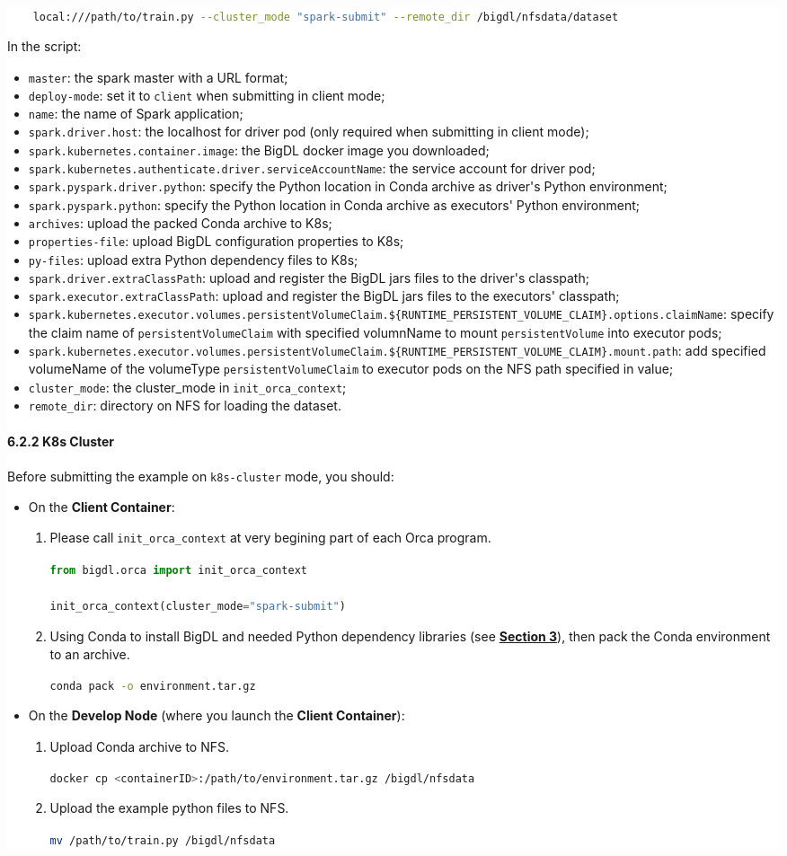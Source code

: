 ```bash
    local:///path/to/train.py --cluster_mode "spark-submit" --remote_dir /bigdl/nfsdata/dataset
```

In the script:
* `master`: the spark master with a URL format;
* `deploy-mode`: set it to `client` when submitting in client mode;
* `name`: the name of Spark application;
* `spark.driver.host`: the localhost for driver pod (only required when submitting in client mode);
* `spark.kubernetes.container.image`: the BigDL docker image you downloaded; 
* `spark.kubernetes.authenticate.driver.serviceAccountName`: the service account for driver pod;
* `spark.pyspark.driver.python`: specify the Python location in Conda archive as driver's Python environment;
* `spark.pyspark.python`: specify the Python location in Conda archive as executors' Python environment;
* `archives`: upload the packed Conda archive to K8s;
* `properties-file`: upload BigDL configuration properties to K8s;
* `py-files`: upload extra Python dependency files to K8s;
* `spark.driver.extraClassPath`: upload and register the BigDL jars files to the driver's classpath;
* `spark.executor.extraClassPath`: upload and register the BigDL jars files to the executors' classpath;
* `spark.kubernetes.executor.volumes.persistentVolumeClaim.${RUNTIME_PERSISTENT_VOLUME_CLAIM}.options.claimName`: specify the claim name of `persistentVolumeClaim` with specified volumnName to mount `persistentVolume` into executor pods;
* `spark.kubernetes.executor.volumes.persistentVolumeClaim.${RUNTIME_PERSISTENT_VOLUME_CLAIM}.mount.path`: add specified volumeName of the volumeType `persistentVolumeClaim` to executor pods on the NFS path specified in value;
* `cluster_mode`: the cluster_mode in `init_orca_context`;
* `remote_dir`: directory on NFS for loading the dataset.


#### 6.2.2 K8s Cluster
Before submitting the example on `k8s-cluster` mode, you should:
* On the __Client Container__:
    1. Please call `init_orca_context` at very begining part of each Orca program.
        ```python
        from bigdl.orca import init_orca_context

        init_orca_context(cluster_mode="spark-submit")
        ```
    2. Using Conda to install BigDL and needed Python dependency libraries (see __[Section 3](#3-prepare-environment)__), then pack the Conda environment to an archive.
        ```bash
        conda pack -o environment.tar.gz
        ```

* On the __Develop Node__ (where you launch the __Client Container__):
    1. Upload Conda archive to NFS.
        ```bash
        docker cp <containerID>:/path/to/environment.tar.gz /bigdl/nfsdata
        ```

    2. Upload the example python files to NFS.
        ```bash
        mv /path/to/train.py /bigdl/nfsdata
        ```
